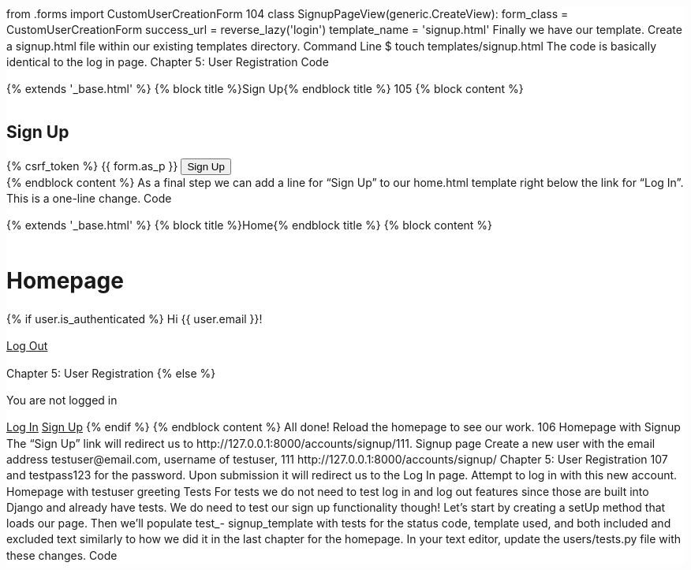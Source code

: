 from .forms import CustomUserCreationForm
104
class SignupPageView(generic.CreateView):
form_class = CustomUserCreationForm
success_url = reverse_lazy('login')
template_name = 'signup.html'
Finally we have our template. Create a signup.html file within our existing templates
directory.
Command Line
$ touch templates/signup.html
The code is basically identical to the log in page.
Chapter 5: User Registration
Code

{% extends '_base.html' %}
{% block title %}Sign Up{% endblock title %}
105
{% block content %}
<h2>Sign Up</h2>
<form method="post">
{% csrf_token %}
{{ form.as_p }}
<button type="submit">Sign Up</button>
</form>
{% endblock content %}
As a final step we can add a line for “Sign Up” to our home.html template right below
the link for “Log In”. This is a one-line change.
Code

{% extends '_base.html' %}
{% block title %}Home{% endblock title %}
{% block content %}
<h1>Homepage</h1>
{% if user.is_authenticated %}
Hi {{ user.email }}!
<p><a href="{% url 'logout' %}">Log Out</a></p>
Chapter 5: User Registration
{% else %}
<p>You are not logged in</p>
<a href="{% url 'login' %}">Log In</a>
<a href="{% url 'signup' %}">Sign Up</a>
{% endif %}
{% endblock content %}
All done! Reload the homepage to see our work.
106
Homepage with Signup
The “Sign Up” link will redirect us to http://127.0.0.1:8000/accounts/signup/111.
Signup page
Create a new user with the email address testuser@email.com, username of testuser,
111 http://127.0.0.1:8000/accounts/signup/
Chapter 5: User Registration
 107
and testpass123 for the password. Upon submission it will redirect us to the Log In
page. Attempt to log in with this new account.
Homepage with testuser greeting
Tests
For tests we do not need to test log in and log out features since those are built into
Django and already have tests. We do need to test our sign up functionality though!
Let’s start by creating a setUp method that loads our page. Then we’ll populate test_-
signup_template with tests for the status code, template used, and both included and
excluded text similarly to how we did it in the last chapter for the homepage.
In your text editor, update the users/tests.py file with these changes.
Code
